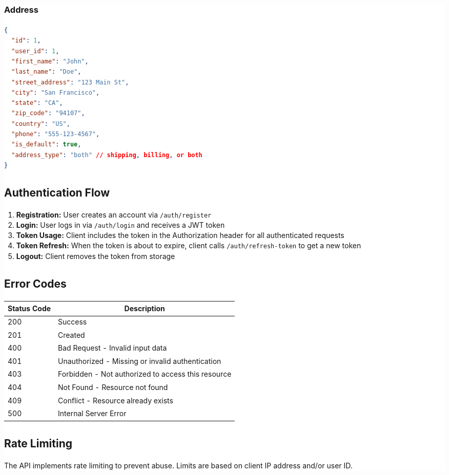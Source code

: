 ### Address

```json
{
  "id": 1,
  "user_id": 1,
  "first_name": "John",
  "last_name": "Doe",
  "street_address": "123 Main St",
  "city": "San Francisco",
  "state": "CA",
  "zip_code": "94107",
  "country": "US",
  "phone": "555-123-4567",
  "is_default": true,
  "address_type": "both" // shipping, billing, or both
}
```

## Authentication Flow

1. **Registration:** User creates an account via `/auth/register`
2. **Login:** User logs in via `/auth/login` and receives a JWT token
3. **Token Usage:** Client includes the token in the Authorization header for all authenticated requests
4. **Token Refresh:** When the token is about to expire, client calls `/auth/refresh-token` to get a new token
5. **Logout:** Client removes the token from storage

## Error Codes

| Status Code | Description |
|-------------|-------------|
| 200 | Success |
| 201 | Created |
| 400 | Bad Request - Invalid input data |
| 401 | Unauthorized - Missing or invalid authentication |
| 403 | Forbidden - Not authorized to access this resource |
| 404 | Not Found - Resource not found |
| 409 | Conflict - Resource already exists |
| 500 | Internal Server Error |

## Rate Limiting

The API implements rate limiting to prevent abuse. Limits are based on client IP address and/or user ID.

